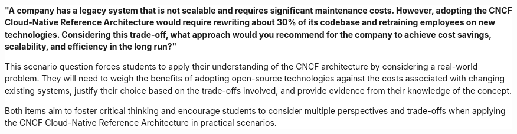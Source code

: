**"A company has a legacy system that is not scalable and requires significant maintenance costs. However, adopting the CNCF Cloud-Native Reference Architecture would require rewriting about 30% of its codebase and retraining employees on new technologies. Considering this trade-off, what approach would you recommend for the company to achieve cost savings, scalability, and efficiency in the long run?"**

This scenario question forces students to apply their understanding of the CNCF architecture by considering a real-world problem. They will need to weigh the benefits of adopting open-source technologies against the costs associated with changing existing systems, justify their choice based on the trade-offs involved, and provide evidence from their knowledge of the concept.

Both items aim to foster critical thinking and encourage students to consider multiple perspectives and trade-offs when applying the CNCF Cloud-Native Reference Architecture in practical scenarios.